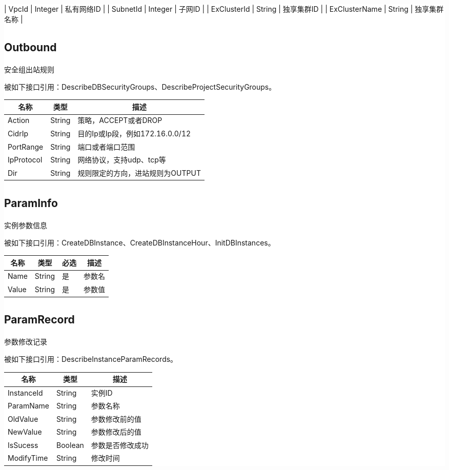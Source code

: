 | VpcId | Integer | 私有网络ID |
| SubnetId | Integer | 子网ID |
| ExClusterId | String | 独享集群ID |
| ExClusterName | String | 独享集群名称 |

## Outbound

安全组出站规则

被如下接口引用：DescribeDBSecurityGroups、DescribeProjectSecurityGroups。

| 名称 | 类型 |  描述 |
|------|------|-------|
| Action | String | 策略，ACCEPT或者DROP |
| CidrIp | String | 目的Ip或Ip段，例如172.16.0.0/12 |
| PortRange | String | 端口或者端口范围 |
| IpProtocol | String | 网络协议，支持udp、tcp等 |
| Dir | String | 规则限定的方向，进站规则为OUTPUT |

## ParamInfo

实例参数信息

被如下接口引用：CreateDBInstance、CreateDBInstanceHour、InitDBInstances。

| 名称 | 类型 | 必选 | 描述 |
|------|------|----------|------|
| Name | String | 是 | 参数名 |
| Value | String | 是 | 参数值 |

## ParamRecord

参数修改记录

被如下接口引用：DescribeInstanceParamRecords。

| 名称 | 类型 |  描述 |
|------|------|-------|
| InstanceId | String | 实例ID |
| ParamName | String | 参数名称 |
| OldValue | String | 参数修改前的值 |
| NewValue | String | 参数修改后的值 |
| IsSucess | Boolean | 参数是否修改成功 |
| ModifyTime | String | 修改时间 |
